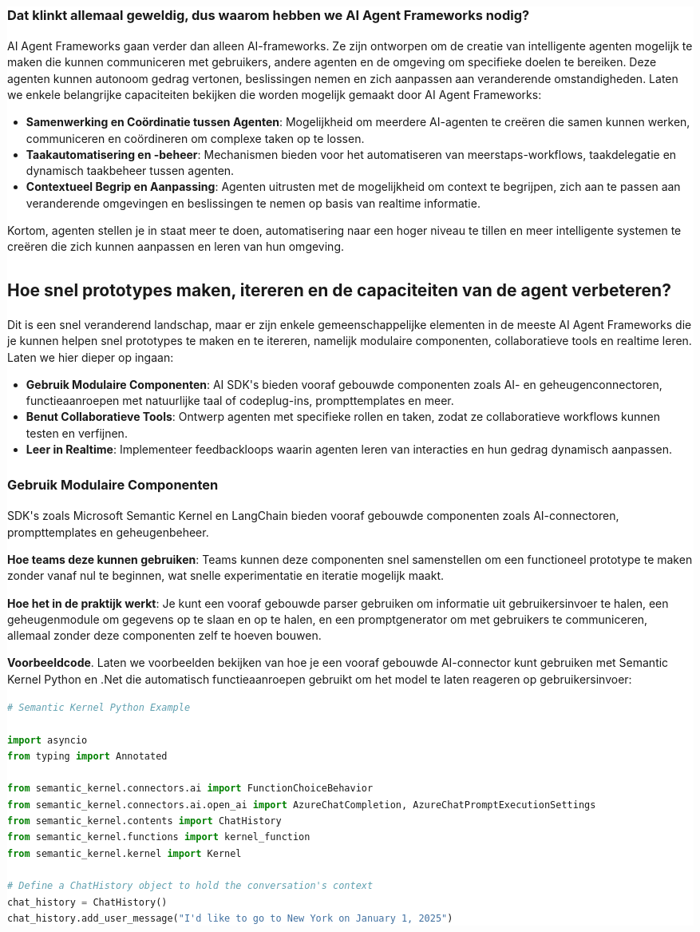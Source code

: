 ### Dat klinkt allemaal geweldig, dus waarom hebben we AI Agent Frameworks nodig?

AI Agent Frameworks gaan verder dan alleen AI-frameworks. Ze zijn ontworpen om de creatie van intelligente agenten mogelijk te maken die kunnen communiceren met gebruikers, andere agenten en de omgeving om specifieke doelen te bereiken. Deze agenten kunnen autonoom gedrag vertonen, beslissingen nemen en zich aanpassen aan veranderende omstandigheden. Laten we enkele belangrijke capaciteiten bekijken die worden mogelijk gemaakt door AI Agent Frameworks:

- **Samenwerking en Coördinatie tussen Agenten**: Mogelijkheid om meerdere AI-agenten te creëren die samen kunnen werken, communiceren en coördineren om complexe taken op te lossen.
- **Taakautomatisering en -beheer**: Mechanismen bieden voor het automatiseren van meerstaps-workflows, taakdelegatie en dynamisch taakbeheer tussen agenten.
- **Contextueel Begrip en Aanpassing**: Agenten uitrusten met de mogelijkheid om context te begrijpen, zich aan te passen aan veranderende omgevingen en beslissingen te nemen op basis van realtime informatie.

Kortom, agenten stellen je in staat meer te doen, automatisering naar een hoger niveau te tillen en meer intelligente systemen te creëren die zich kunnen aanpassen en leren van hun omgeving.

## Hoe snel prototypes maken, itereren en de capaciteiten van de agent verbeteren?

Dit is een snel veranderend landschap, maar er zijn enkele gemeenschappelijke elementen in de meeste AI Agent Frameworks die je kunnen helpen snel prototypes te maken en te itereren, namelijk modulaire componenten, collaboratieve tools en realtime leren. Laten we hier dieper op ingaan:

- **Gebruik Modulaire Componenten**: AI SDK's bieden vooraf gebouwde componenten zoals AI- en geheugenconnectoren, functieaanroepen met natuurlijke taal of codeplug-ins, prompttemplates en meer.
- **Benut Collaboratieve Tools**: Ontwerp agenten met specifieke rollen en taken, zodat ze collaboratieve workflows kunnen testen en verfijnen.
- **Leer in Realtime**: Implementeer feedbackloops waarin agenten leren van interacties en hun gedrag dynamisch aanpassen.

### Gebruik Modulaire Componenten

SDK's zoals Microsoft Semantic Kernel en LangChain bieden vooraf gebouwde componenten zoals AI-connectoren, prompttemplates en geheugenbeheer.

**Hoe teams deze kunnen gebruiken**: Teams kunnen deze componenten snel samenstellen om een functioneel prototype te maken zonder vanaf nul te beginnen, wat snelle experimentatie en iteratie mogelijk maakt.

**Hoe het in de praktijk werkt**: Je kunt een vooraf gebouwde parser gebruiken om informatie uit gebruikersinvoer te halen, een geheugenmodule om gegevens op te slaan en op te halen, en een promptgenerator om met gebruikers te communiceren, allemaal zonder deze componenten zelf te hoeven bouwen.

**Voorbeeldcode**. Laten we voorbeelden bekijken van hoe je een vooraf gebouwde AI-connector kunt gebruiken met Semantic Kernel Python en .Net die automatisch functieaanroepen gebruikt om het model te laten reageren op gebruikersinvoer:

``` python
# Semantic Kernel Python Example

import asyncio
from typing import Annotated

from semantic_kernel.connectors.ai import FunctionChoiceBehavior
from semantic_kernel.connectors.ai.open_ai import AzureChatCompletion, AzureChatPromptExecutionSettings
from semantic_kernel.contents import ChatHistory
from semantic_kernel.functions import kernel_function
from semantic_kernel.kernel import Kernel

# Define a ChatHistory object to hold the conversation's context
chat_history = ChatHistory()
chat_history.add_user_message("I'd like to go to New York on January 1, 2025")
```